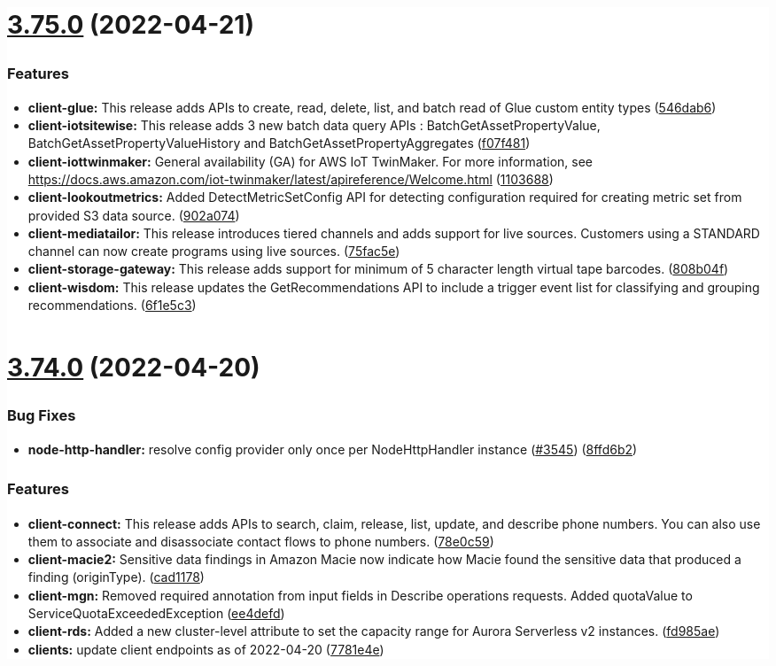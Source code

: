 

# [3.75.0](https://github.com/aws/aws-sdk-js-v3/compare/v3.74.0...v3.75.0) (2022-04-21)


### Features

* **client-glue:** This release adds APIs to create, read, delete, list, and batch read of Glue custom entity types ([546dab6](https://github.com/aws/aws-sdk-js-v3/commit/546dab6995d14c3fbdc960a0131aab435dbe4188))
* **client-iotsitewise:** This release adds 3 new batch data query APIs : BatchGetAssetPropertyValue, BatchGetAssetPropertyValueHistory and BatchGetAssetPropertyAggregates ([f07f481](https://github.com/aws/aws-sdk-js-v3/commit/f07f48100a30d0450eab0b08e7a87f7e58f34e52))
* **client-iottwinmaker:** General availability (GA) for AWS IoT TwinMaker. For more information, see https://docs.aws.amazon.com/iot-twinmaker/latest/apireference/Welcome.html ([1103688](https://github.com/aws/aws-sdk-js-v3/commit/110368884c53331c9a15d6af9b57697aa282fe84))
* **client-lookoutmetrics:** Added DetectMetricSetConfig API for detecting configuration required for creating metric set from provided S3 data source. ([902a074](https://github.com/aws/aws-sdk-js-v3/commit/902a074ea9ae938eaa06b0dc157f78741e2cb82a))
* **client-mediatailor:** This release introduces tiered channels and adds support for live sources. Customers using a STANDARD channel can now create programs using live sources. ([75fac5e](https://github.com/aws/aws-sdk-js-v3/commit/75fac5e8a6789fd78f26f97e336b1a3df340ed33))
* **client-storage-gateway:** This release adds support for minimum of 5 character length virtual tape barcodes. ([808b04f](https://github.com/aws/aws-sdk-js-v3/commit/808b04f70c60206a97b6bfbebda208181fd0a85b))
* **client-wisdom:** This release updates the GetRecommendations API to include a trigger event list for classifying and grouping recommendations. ([6f1e5c3](https://github.com/aws/aws-sdk-js-v3/commit/6f1e5c3419678763f13a68bc71ec722a399ae2d9))





# [3.74.0](https://github.com/aws/aws-sdk-js-v3/compare/v3.73.0...v3.74.0) (2022-04-20)


### Bug Fixes

* **node-http-handler:** resolve config provider only once per NodeHttpHandler instance ([#3545](https://github.com/aws/aws-sdk-js-v3/issues/3545)) ([8ffd6b2](https://github.com/aws/aws-sdk-js-v3/commit/8ffd6b2e3e488f9827a98c970cd6901e2a3fbe93))


### Features

* **client-connect:** This release adds APIs to search, claim, release, list, update, and describe phone numbers. You can also use them to associate and disassociate contact flows to phone numbers. ([78e0c59](https://github.com/aws/aws-sdk-js-v3/commit/78e0c59d115eaaf1f9bc22c67cd1e3b53ae68272))
* **client-macie2:** Sensitive data findings in Amazon Macie now indicate how Macie found the sensitive data that produced a finding (originType). ([cad1178](https://github.com/aws/aws-sdk-js-v3/commit/cad117897981d70479eb737b1c854ee5c332a994))
* **client-mgn:** Removed required annotation from input fields in Describe operations requests. Added quotaValue to ServiceQuotaExceededException ([ee4defd](https://github.com/aws/aws-sdk-js-v3/commit/ee4defdb9c6cc74419b819c143bbdf4f383383c8))
* **client-rds:** Added a new cluster-level attribute to set the capacity range for Aurora Serverless v2 instances. ([fd985ae](https://github.com/aws/aws-sdk-js-v3/commit/fd985aeb119dc51a433ee216340510d704331eb7))
* **clients:** update client endpoints as of 2022-04-20 ([7781e4e](https://github.com/aws/aws-sdk-js-v3/commit/7781e4e9d7a501a90f55e8dbe3da1452c5168670))
